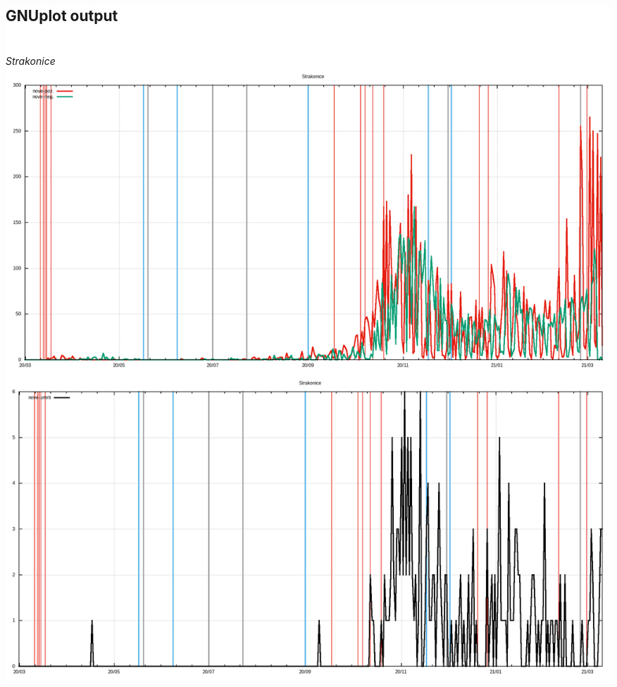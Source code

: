 ## GNUplot output
<br>
<em>Strakonice</em><br>
<img src="./CZ0316.png" width="1024"/><br>
<img src="./CZ0316d.png" width="1024"/><br>